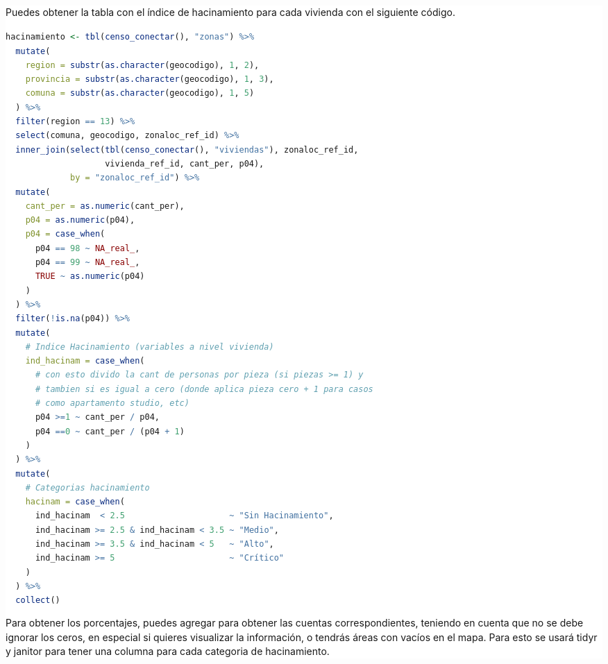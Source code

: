 Puedes obtener la tabla con el índice de hacinamiento para cada vivienda con el 
siguiente código.

```r
hacinamiento <- tbl(censo_conectar(), "zonas") %>% 
  mutate(
    region = substr(as.character(geocodigo), 1, 2),
    provincia = substr(as.character(geocodigo), 1, 3),
    comuna = substr(as.character(geocodigo), 1, 5)
  ) %>% 
  filter(region == 13) %>% 
  select(comuna, geocodigo, zonaloc_ref_id) %>%
  inner_join(select(tbl(censo_conectar(), "viviendas"), zonaloc_ref_id, 
                    vivienda_ref_id, cant_per, p04),
             by = "zonaloc_ref_id") %>%
  mutate(
    cant_per = as.numeric(cant_per), 
    p04 = as.numeric(p04),
    p04 = case_when(
      p04 == 98 ~ NA_real_,
      p04 == 99 ~ NA_real_,
      TRUE ~ as.numeric(p04)
    )
  ) %>% 
  filter(!is.na(p04)) %>% 
  mutate(
    # Indice Hacinamiento (variables a nivel vivienda)
    ind_hacinam = case_when(
      # con esto divido la cant de personas por pieza (si piezas >= 1) y 
      # tambien si es igual a cero (donde aplica pieza cero + 1 para casos
      # como apartamento studio, etc)
      p04 >=1 ~ cant_per / p04,
      p04 ==0 ~ cant_per / (p04 + 1)
    )
  ) %>% 
  mutate(
    # Categorias hacinamiento
    hacinam = case_when(
      ind_hacinam  < 2.5                     ~ "Sin Hacinamiento",
      ind_hacinam >= 2.5 & ind_hacinam < 3.5 ~ "Medio",
      ind_hacinam >= 3.5 & ind_hacinam < 5   ~ "Alto",
      ind_hacinam >= 5                       ~ "Crítico"
    )
  ) %>% 
  collect()
``` 

Para obtener los porcentajes, puedes agregar para obtener las cuentas
correspondientes, teniendo en cuenta que no se debe ignorar los ceros, en 
especial si quieres visualizar la información, o tendrás áreas con vacíos
en el mapa. Para esto se usará tidyr y janitor para tener una columna para cada 
categoria de hacinamiento.

